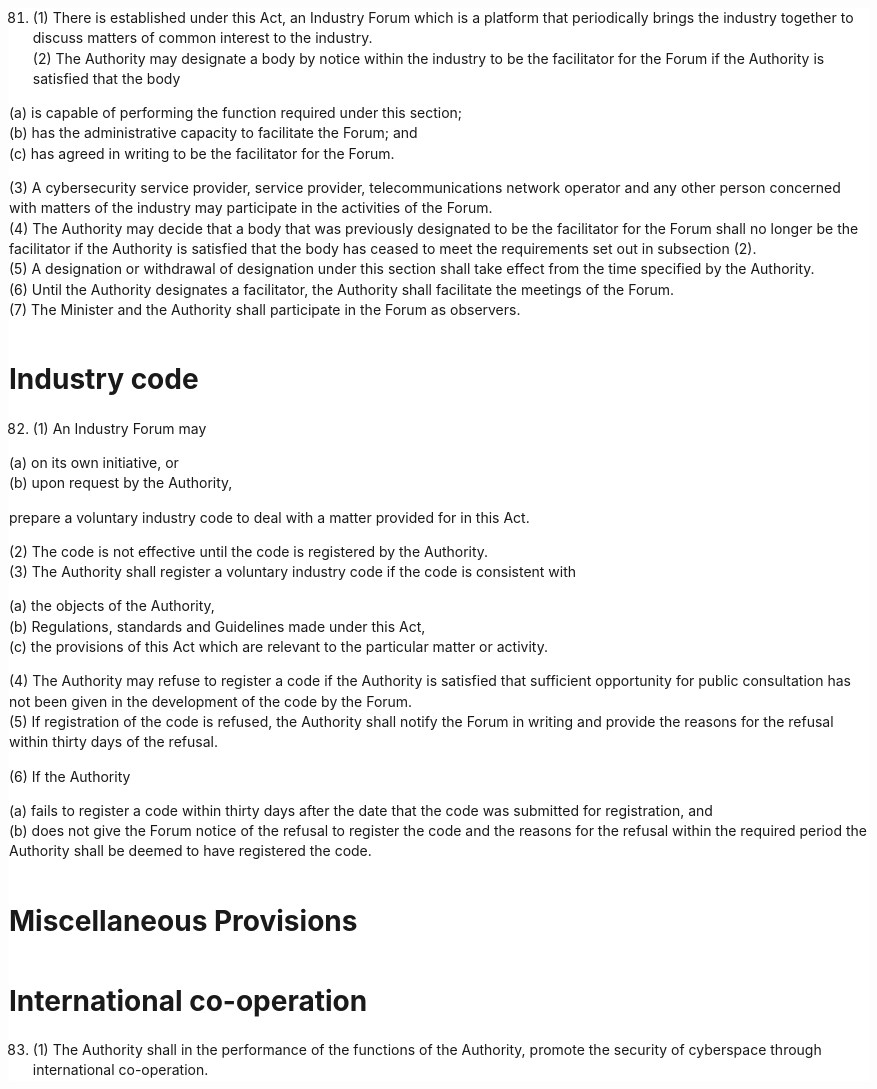 81. (1) There is established under this Act, an Industry Forum which is a platform that periodically brings the industry together to discuss matters of common interest to the industry.  
(2) The Authority may designate a body by notice within the industry to be the facilitator for the Forum if the Authority is satisfied that the body

(a) is capable of performing the function required under this section;  
(b) has the administrative capacity to facilitate the Forum; and  
(c) has agreed in writing to be the facilitator for the Forum.

(3) A cybersecurity service provider, service provider, telecommunications network operator and any other person concerned with matters of the industry may participate in the activities of the Forum.  
(4) The Authority may decide that a body that was previously designated to be the facilitator for the Forum shall no longer be the facilitator if the Authority is satisfied that the body has ceased to meet the requirements set out in subsection (2).  
(5) A designation or withdrawal of designation under this section shall take effect from the time specified by the Authority.  
(6) Until the Authority designates a facilitator, the Authority shall facilitate the meetings of the Forum.  
(7) The Minister and the Authority shall participate in the Forum as observers.

# Industry code

82. (1) An Industry Forum may

(a) on its own initiative, or  
(b) upon request by the Authority,

prepare a voluntary industry code to deal with a matter provided for in this Act.

(2) The code is not effective until the code is registered by the Authority.  
(3) The Authority shall register a voluntary industry code if the code is consistent with

(a) the objects of the Authority,  
(b) Regulations, standards and Guidelines made under this Act,  
(c) the provisions of this Act which are relevant to the particular matter or activity.

(4) The Authority may refuse to register a code if the Authority is satisfied that sufficient opportunity for public consultation has not been given in the development of the code by the Forum.  
(5) If registration of the code is refused, the Authority shall notify the Forum in writing and provide the reasons for the refusal within thirty days of the refusal.

(6) If the Authority

(a) fails to register a code within thirty days after the date that the code was submitted for registration, and  
(b) does not give the Forum notice of the refusal to register the code and the reasons for the refusal within the required period the Authority shall be deemed to have registered the code.

# Miscellaneous Provisions

# International co-operation

83. (1) The Authority shall in the performance of the functions of the Authority, promote the security of cyberspace through international co-operation.
